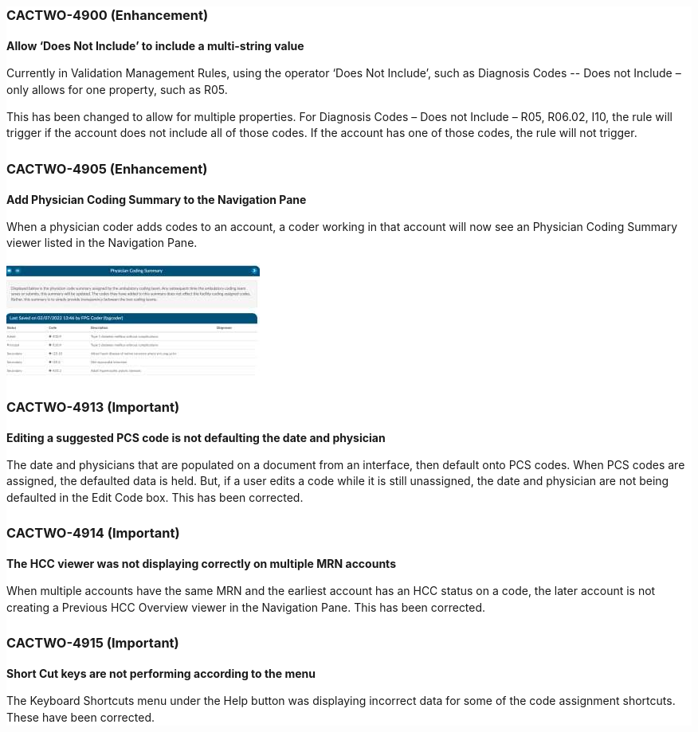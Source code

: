 ### CACTWO-4900 (Enhancement)

**Allow ‘Does Not Include’ to include a multi-string value**

Currently in Validation Management Rules, using the operator ‘Does Not
Include’, such as Diagnosis Codes -- Does not Include – only allows for one
property, such as R05.

This has been changed to allow for multiple properties. For Diagnosis Codes –
Does not Include – R05, R06.02, I10, the rule will trigger if the account does not
include all of those codes. If the account has one of those codes, the rule will
not trigger.

### CACTWO-4905 (Enhancement)

**Add Physician Coding Summary to the Navigation Pane**

When a physician coder adds codes to an account, a coder working in that
account will now see an Physician Coding Summary viewer listed in the
Navigation Pane.

![](image-710.jpg)

### CACTWO-4913 (Important)

**Editing a suggested PCS code is not defaulting the date and physician**

The date and physicians that are populated on a document from an interface,
then default onto PCS codes. When PCS codes are assigned, the defaulted data
is held. But, if a user edits a code while it is still unassigned, the date and
physician are not being defaulted in the Edit Code box. This has been corrected.

### CACTWO-4914 (Important)

**The HCC viewer was not displaying correctly on multiple MRN accounts**

When multiple accounts have the same MRN and the earliest account has an
HCC status on a code, the later account is not creating a Previous HCC Overview
viewer in the Navigation Pane. This has been corrected.

### CACTWO-4915 (Important)

**Short Cut keys are not performing according to the menu**

The Keyboard Shortcuts menu under the Help button was displaying incorrect
data for some of the code assignment shortcuts. These have
been corrected.
